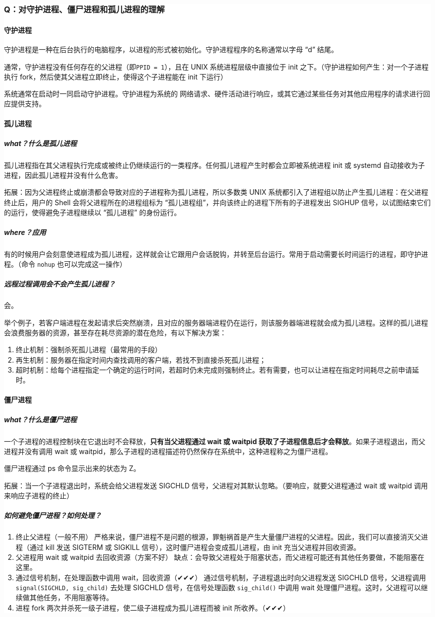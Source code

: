 

### Q：对守护进程、僵尸进程和孤儿进程的理解

#### 守护进程

守护进程是一种在后台执行的电脑程序，以进程的形式被初始化。守护进程程序的名称通常以字母 “d” 结尾。

通常，守护进程没有任何存在的父进程（即`PPID = 1`），且在 UNIX 系统进程层级中直接位于 init 之下。（守护进程如何产生：对一个子进程执行 fork，然后使其父进程立即终止，使得这个子进程能在 init 下运行）

系统通常在启动时一同启动守护进程。守护进程为系统的 网络请求、硬件活动进行响应，或其它通过某些任务对其他应用程序的请求进行回应提供支持。

#### 孤儿进程

##### what？什么是孤儿进程

孤儿进程指在其父进程执行完成或被终止仍继续运行的一类程序。任何孤儿进程产生时都会立即被系统进程 init 或 systemd 自动接收为子进程，因此孤儿进程并没有什么危害。

拓展：因为父进程终止或崩溃都会导致对应的子进程称为孤儿进程，所以多数类 UNIX 系统都引入了进程组以防止产生孤儿进程：在父进程终止后，用户的 Shell 会将父进程所在的进程组标为 “孤儿进程组”，并向该终止的进程下所有的子进程发出 SIGHUP 信号，以试图结束它们的运行，使得避免子进程继续以 “孤儿进程” 的身份运行。

##### where？应用

有的时候用户会刻意使进程成为孤儿进程，这样就会让它跟用户会话脱钩，并转至后台运行。常用于启动需要长时间运行的进程，即守护进程。（命令 `nohup` 也可以完成这一操作）

##### 远程过程调用会不会产生孤儿进程？

会。

举个例子，若客户端进程在发起请求后突然崩溃，且对应的服务器端进程仍在运行，则该服务器端进程就会成为孤儿进程。这样的孤儿进程会浪费服务器的资源，甚至存在耗尽资源的潜在危险，有以下解决方案：

1. 终止机制：强制杀死孤儿进程（最常用的手段）
2. 再生机制：服务器在指定时间内查找调用的客户端，若找不到直接杀死孤儿进程；
3. 超时机制：给每个进程指定一个确定的运行时间，若超时仍未完成则强制终止。若有需要，也可以让进程在指定时间耗尽之前申请延时。

#### 僵尸进程

##### what？什么是僵尸进程

一个子进程的进程控制块在它退出时不会释放，**只有当父进程通过 wait 或 waitpid 获取了子进程信息后才会释放**。如果子进程退出，而父进程并没有调用 wait 或 waitpid，那么子进程的进程描述符仍然保存在系统中，这种进程称之为僵尸进程。 

僵尸进程通过 ps 命令显示出来的状态为 Z。

拓展：当一个子进程退出时，系统会给父进程发送 SIGCHLD 信号，父进程对其默认忽略。（要响应，就要父进程通过 wait 或 waitpid 调用来响应子进程的终止）

##### 如何避免僵尸进程？如何处理？

1. 终止父进程（一般不用）
   严格来说，僵尸进程不是问题的根源，罪魁祸首是产生大量僵尸进程的父进程。因此，我们可以直接消灭父进程（通过 kill 发送 SIGTERM 或 SIGKILL 信号），这时僵尸进程会变成孤儿进程，由 init 充当父进程并回收资源。
2. 父进程用 wait 或 waitpid 去回收资源（方案不好）
   缺点：会导致父进程处于阻塞状态，而父进程可能还有其他任务要做，不能阻塞在这里。
3. 通过信号机制，在处理函数中调用 wait，回收资源（✔✔✔）
   通过信号机制，子进程退出时向父进程发送 SIGCHLD 信号，父进程调用 `signal(SIGCHLD, sig_child)` 去处理 SIGCHLD 信号，在信号处理函数 `sig_child()` 中调用 wait 处理僵尸进程。这时，父进程可以继续做其他任务，不用阻塞等待。
4. 进程 fork 两次并杀死一级子进程，使二级子进程成为孤儿进程而被 init 所收养。（✔✔✔）
